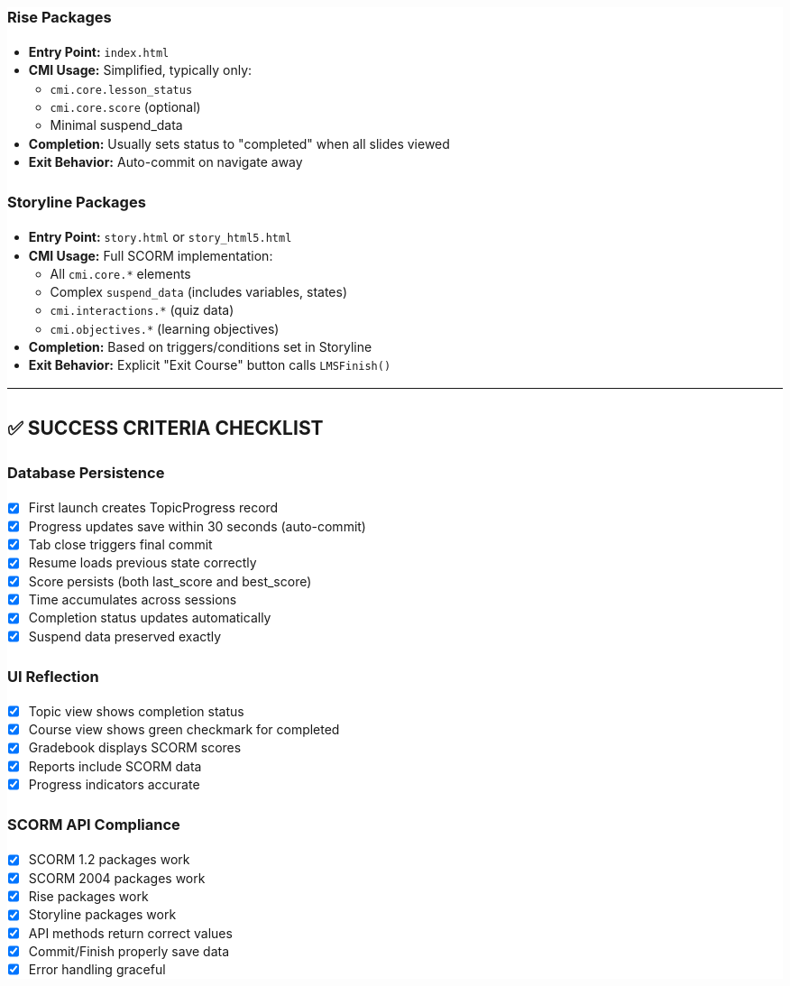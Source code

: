 ### Rise Packages
- **Entry Point:** `index.html`
- **CMI Usage:** Simplified, typically only:
  - `cmi.core.lesson_status`
  - `cmi.core.score` (optional)
  - Minimal suspend_data
- **Completion:** Usually sets status to "completed" when all slides viewed
- **Exit Behavior:** Auto-commit on navigate away

### Storyline Packages
- **Entry Point:** `story.html` or `story_html5.html`
- **CMI Usage:** Full SCORM implementation:
  - All `cmi.core.*` elements
  - Complex `suspend_data` (includes variables, states)
  - `cmi.interactions.*` (quiz data)
  - `cmi.objectives.*` (learning objectives)
- **Completion:** Based on triggers/conditions set in Storyline
- **Exit Behavior:** Explicit "Exit Course" button calls `LMSFinish()`

---

## ✅ SUCCESS CRITERIA CHECKLIST

### Database Persistence
- [x] First launch creates TopicProgress record
- [x] Progress updates save within 30 seconds (auto-commit)
- [x] Tab close triggers final commit
- [x] Resume loads previous state correctly
- [x] Score persists (both last_score and best_score)
- [x] Time accumulates across sessions
- [x] Completion status updates automatically
- [x] Suspend data preserved exactly

### UI Reflection
- [x] Topic view shows completion status
- [x] Course view shows green checkmark for completed
- [x] Gradebook displays SCORM scores
- [x] Reports include SCORM data
- [x] Progress indicators accurate

### SCORM API Compliance
- [x] SCORM 1.2 packages work
- [x] SCORM 2004 packages work
- [x] Rise packages work
- [x] Storyline packages work
- [x] API methods return correct values
- [x] Commit/Finish properly save data
- [x] Error handling graceful
